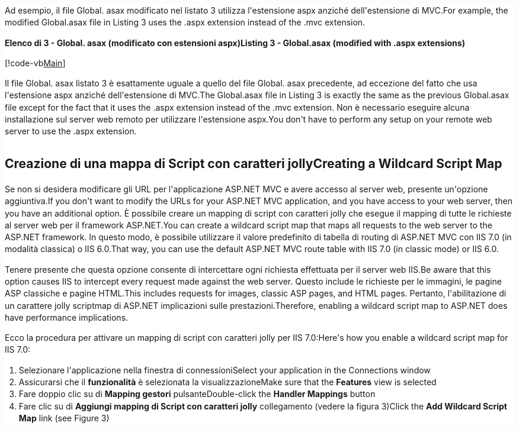 <span data-ttu-id="0f90e-210">Ad esempio, il file Global. asax modificato nel listato 3 utilizza l'estensione aspx anziché dell'estensione di MVC.</span><span class="sxs-lookup"><span data-stu-id="0f90e-210">For example, the modified Global.asax file in Listing 3 uses the .aspx extension instead of the .mvc extension.</span></span>

<span data-ttu-id="0f90e-211">**Elenco di 3 - Global. asax (modificato con estensioni aspx)**</span><span class="sxs-lookup"><span data-stu-id="0f90e-211">**Listing 3 - Global.asax (modified with .aspx extensions)**</span></span>

[!code-vb[Main](using-asp-net-mvc-with-different-versions-of-iis-vb/samples/sample3.vb)]

<span data-ttu-id="0f90e-212">Il file Global. asax listato 3 è esattamente uguale a quello del file Global. asax precedente, ad eccezione del fatto che usa l'estensione aspx anziché dell'estensione di MVC.</span><span class="sxs-lookup"><span data-stu-id="0f90e-212">The Global.asax file in Listing 3 is exactly the same as the previous Global.asax file except for the fact that it uses the .aspx extension instead of the .mvc extension.</span></span> <span data-ttu-id="0f90e-213">Non è necessario eseguire alcuna installazione sul server web remoto per utilizzare l'estensione aspx.</span><span class="sxs-lookup"><span data-stu-id="0f90e-213">You don't have to perform any setup on your remote web server to use the .aspx extension.</span></span>

## <a name="creating-a-wildcard-script-map"></a><span data-ttu-id="0f90e-214">Creazione di una mappa di Script con caratteri jolly</span><span class="sxs-lookup"><span data-stu-id="0f90e-214">Creating a Wildcard Script Map</span></span>

<span data-ttu-id="0f90e-215">Se non si desidera modificare gli URL per l'applicazione ASP.NET MVC e avere accesso al server web, presente un'opzione aggiuntiva.</span><span class="sxs-lookup"><span data-stu-id="0f90e-215">If you don't want to modify the URLs for your ASP.NET MVC application, and you have access to your web server, then you have an additional option.</span></span> <span data-ttu-id="0f90e-216">È possibile creare un mapping di script con caratteri jolly che esegue il mapping di tutte le richieste al server web per il framework ASP.NET.</span><span class="sxs-lookup"><span data-stu-id="0f90e-216">You can create a wildcard script map that maps all requests to the web server to the ASP.NET framework.</span></span> <span data-ttu-id="0f90e-217">In questo modo, è possibile utilizzare il valore predefinito di tabella di routing di ASP.NET MVC con IIS 7.0 (in modalità classica) o IIS 6.0.</span><span class="sxs-lookup"><span data-stu-id="0f90e-217">That way, you can use the default ASP.NET MVC route table with IIS 7.0 (in classic mode) or IIS 6.0.</span></span>

<span data-ttu-id="0f90e-218">Tenere presente che questa opzione consente di intercettare ogni richiesta effettuata per il server web IIS.</span><span class="sxs-lookup"><span data-stu-id="0f90e-218">Be aware that this option causes IIS to intercept every request made against the web server.</span></span> <span data-ttu-id="0f90e-219">Questo include le richieste per le immagini, le pagine ASP classiche e pagine HTML.</span><span class="sxs-lookup"><span data-stu-id="0f90e-219">This includes requests for images, classic ASP pages, and HTML pages.</span></span> <span data-ttu-id="0f90e-220">Pertanto, l'abilitazione di un carattere jolly scriptmap di ASP.NET implicazioni sulle prestazioni.</span><span class="sxs-lookup"><span data-stu-id="0f90e-220">Therefore, enabling a wildcard script map to ASP.NET does have performance implications.</span></span>

<span data-ttu-id="0f90e-221">Ecco la procedura per attivare un mapping di script con caratteri jolly per IIS 7.0:</span><span class="sxs-lookup"><span data-stu-id="0f90e-221">Here's how you enable a wildcard script map for IIS 7.0:</span></span>

1. <span data-ttu-id="0f90e-222">Selezionare l'applicazione nella finestra di connessioni</span><span class="sxs-lookup"><span data-stu-id="0f90e-222">Select your application in the Connections window</span></span>
2. <span data-ttu-id="0f90e-223">Assicurarsi che il **funzionalità** è selezionata la visualizzazione</span><span class="sxs-lookup"><span data-stu-id="0f90e-223">Make sure that the **Features** view is selected</span></span>
3. <span data-ttu-id="0f90e-224">Fare doppio clic su di **Mapping gestori** pulsante</span><span class="sxs-lookup"><span data-stu-id="0f90e-224">Double-click the **Handler Mappings** button</span></span>
4. <span data-ttu-id="0f90e-225">Fare clic su di **Aggiungi mapping di Script con caratteri jolly** collegamento (vedere la figura 3)</span><span class="sxs-lookup"><span data-stu-id="0f90e-225">Click the **Add Wildcard Script Map** link (see Figure 3)</span></span>